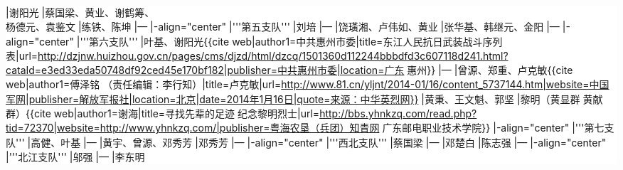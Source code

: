 |谢阳光
|蔡国梁、黄业、谢鹤筹、<br />杨德元、袁鉴文
|练铁、陈坤
|—
|-align="center"
|'''第五支队'''
|刘培
|—
|饶璜湘、卢伟如、黄业
|张华基、韩继元、金阳
|—
|-align="center"
|'''第六支队'''
|叶基、谢阳光<ref name="惠州 序列表">{{cite web|author1=中共惠州市委|title=东江人民抗日武装战斗序列表|url=http://dzjnw.huizhou.gov.cn/pages/cms/djzd/html/dzcq/1501360d112244bbbdfd3c607118d241.html?cataId=e3ed33eda50748df92ced45e170bf182|publisher=中共惠州市委|location=广东 惠州}}</ref>
|—
|曾源、郑重、卢克敏<ref name="惠州 序列表"/><ref>{{cite web|author1=傅泽铭 （责任编辑：李行知）|title=卢克敏|url=http://www.81.cn/yljnt/2014-01/16/content_5737144.htm|website=中国军网|publisher=解放军报社|location=北京|date=2014年1月16日|quote=来源：中华英烈网}}</ref>
|黄秉、王文魁、郭坚
|黎明（黄显群 黄献群）<ref>{{cite web|author1=谢海|title=寻找先辈的足迹 纪念黎明烈士|url=http://bbs.yhnkzq.com/read.php?tid=72370|website=http://www.yhnkzq.com/|publisher=粤海农垦（兵团）知青网 广东邮电职业技术学院}}</ref><ref name="惠州 序列表"/>
|-align="center"
|'''第七支队'''
|高健、叶基
|—
|黄宇、曾源、邓秀芳
|邓秀芳
|—
|-align="center"
|'''西北支队'''
|蔡国梁
|—
|邓楚白
|陈志强
|—
|-align="center"
|'''北江支队'''
|邬强
|—
|李东明